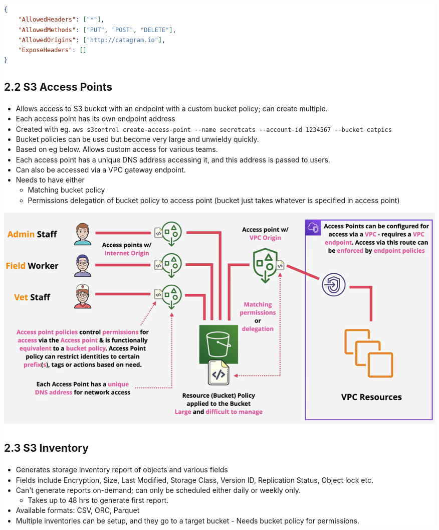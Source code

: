 ```json
{
    "AllowedHeaders": ["*"],
    "AllowedMethods": ["PUT", "POST", "DELETE"],
    "AllowedOrigins": ["http://catagram.io"],
    "ExposeHeaders": []
}
```

## 2.2 S3 Access Points

* Allows access to S3 bucket with an endpoint with a custom bucket policy; can create multiple.
* Each access point has its own endpoint address
* Created with eg. `aws s3control create-access-point --name secretcats --account-id 1234567 --bucket catpics`
* Bucket policies can be used but become very large and unwieldy quickly.
* Based on eg below. Allows custom access for various teams.
* Each access point has a unique DNS address accessing it, and this address is passed to users.
* Can also be accessed via a VPC gateway endpoint.
* Needs to have either
  * Matching bucket policy
  * Permissions delegation of bucket policy to access point (bucket just takes whatever is specified in access point)

![](Pics/S3-Access-Pts.png)

## 2.3 S3 Inventory

* Generates storage inventory report of objects and various fields
* Fields include Encryption, Size, Last Modified, Storage Class, Version ID, Replication Status, Object lock etc.
* Can't generate reports on-demand; can only be scheduled either daily or weekly only.
  * Takes up to 48 hrs to generate first report.
* Available formats: CSV, ORC, Parquet
* Multiple inventories can be setup, and they go to a target bucket - Needs bucket policy for permissions.
